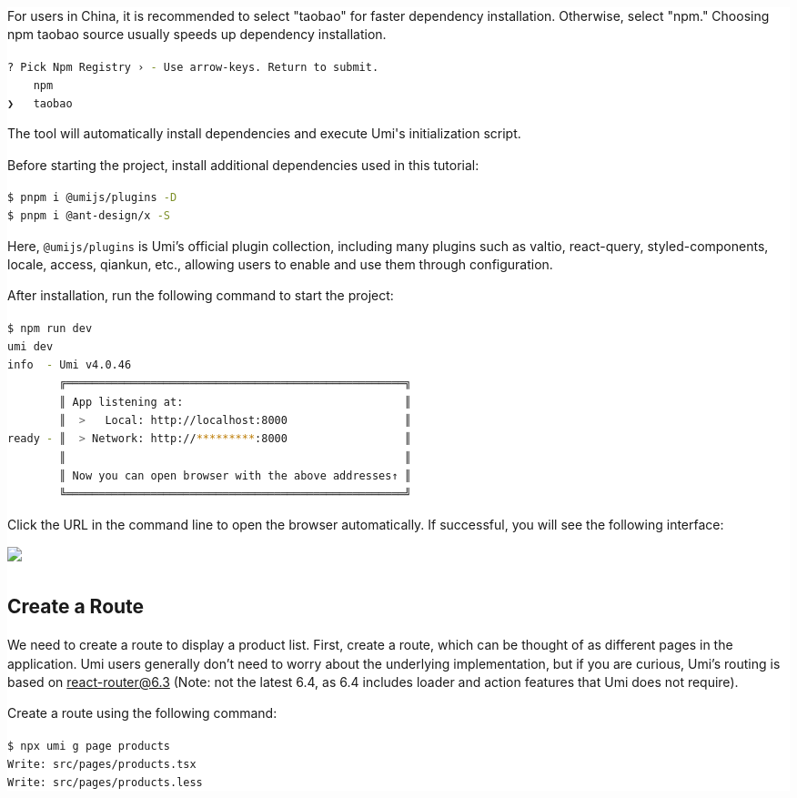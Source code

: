 For users in China, it is recommended to select "taobao" for faster dependency installation. Otherwise, select "npm." Choosing npm taobao source usually speeds up dependency installation.

```bash
? Pick Npm Registry › - Use arrow-keys. Return to submit.
    npm
❯   taobao
```

The tool will automatically install dependencies and execute Umi's initialization script.

Before starting the project, install additional dependencies used in this tutorial:

```bash
$ pnpm i @umijs/plugins -D
$ pnpm i @ant-design/x -S
```

Here, `@umijs/plugins` is Umi’s official plugin collection, including many plugins such as valtio, react-query, styled-components, locale, access, qiankun, etc., allowing users to enable and use them through configuration.

After installation, run the following command to start the project:

```bash
$ npm run dev
umi dev
info  - Umi v4.0.46
        ╔════════════════════════════════════════════════════╗
        ║ App listening at:                                  ║
        ║  >   Local: http://localhost:8000                  ║
ready - ║  > Network: http://*********:8000                  ║
        ║                                                    ║
        ║ Now you can open browser with the above addresses↑ ║
        ╚════════════════════════════════════════════════════╝
```

Click the URL in the command line to open the browser automatically. If successful, you will see the following interface:

![](https://img.alicdn.com/imgextra/i2/O1CN01hWo9eO1ji9BZ1YHju_!!6000000004581-2-tps-774-928.png)

## Create a Route

We need to create a route to display a product list. First, create a route, which can be thought of as different pages in the application. Umi users generally don’t need to worry about the underlying implementation, but if you are curious, Umi’s routing is based on react-router@6.3 (Note: not the latest 6.4, as 6.4 includes loader and action features that Umi does not require).

Create a route using the following command:

```bash
$ npx umi g page products
Write: src/pages/products.tsx
Write: src/pages/products.less
```
